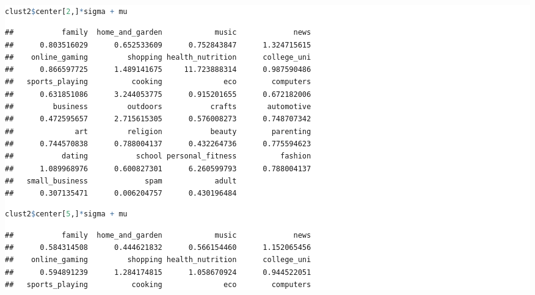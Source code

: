 ``` r
clust2$center[2,]*sigma + mu
```

    ##           family  home_and_garden            music             news 
    ##      0.803516029      0.652533609      0.752843847      1.324715615 
    ##    online_gaming         shopping health_nutrition      college_uni 
    ##      0.866597725      1.489141675     11.723888314      0.987590486 
    ##   sports_playing          cooking              eco        computers 
    ##      0.631851086      3.244053775      0.915201655      0.672182006 
    ##         business         outdoors           crafts       automotive 
    ##      0.472595657      2.715615305      0.576008273      0.748707342 
    ##              art         religion           beauty        parenting 
    ##      0.744570838      0.788004137      0.432264736      0.775594623 
    ##           dating           school personal_fitness          fashion 
    ##      1.089968976      0.600827301      6.260599793      0.788004137 
    ##   small_business             spam            adult 
    ##      0.307135471      0.006204757      0.430196484

``` r
clust2$center[5,]*sigma + mu
```

    ##           family  home_and_garden            music             news 
    ##      0.584314508      0.444621832      0.566154460      1.152065456 
    ##    online_gaming         shopping health_nutrition      college_uni 
    ##      0.594891239      1.284174815      1.058670924      0.944522051 
    ##   sports_playing          cooking              eco        computers 